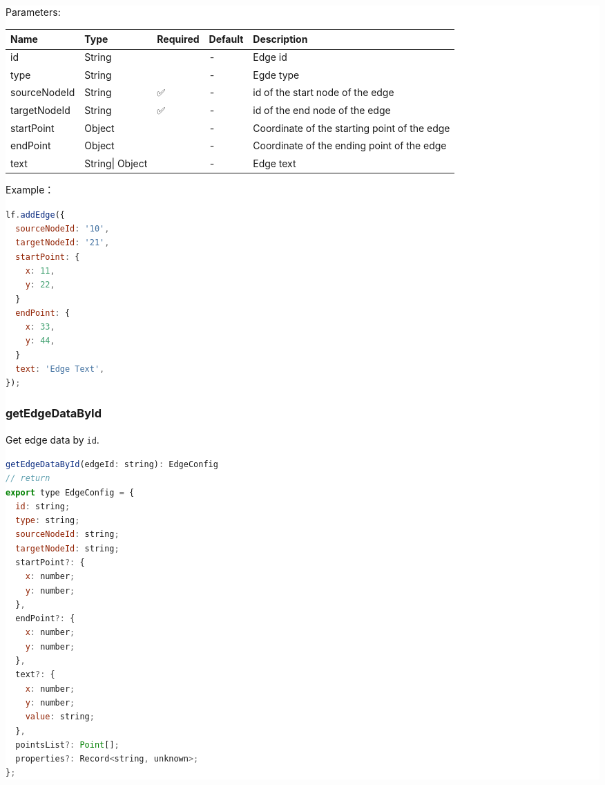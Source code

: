 Parameters:

| Name         | Type | Required | Default | Description |
| :----------- | :-------------- | :------- | :------ | :------------ |
| id| String          |          | -       | Edge id     |
| type         | String          |          | -       | Egde type   |
| sourceNodeId | String          | ✅       | -       | id of the start node of the edge  |
| targetNodeId | String          | ✅       | -       | id of the end node of the edge    |
| startPoint   | Object          |          | -       | Coordinate of the starting point of the edge |
| endPoint     | Object          |          | -       | Coordinate of the ending point of the edge   |
| text         | String\| Object |          | -       | Edge text   |

Example：

```jsx | pure
lf.addEdge({
  sourceNodeId: '10',
  targetNodeId: '21',
  startPoint: {
    x: 11,
    y: 22,
  }
  endPoint: {
    x: 33,
    y: 44,
  }
  text: 'Edge Text',
});
```

### getEdgeDataById

Get edge data by `id`.

```jsx | pure
getEdgeDataById(edgeId: string): EdgeConfig
// return
export type EdgeConfig = {
  id: string;
  type: string;
  sourceNodeId: string;
  targetNodeId: string;
  startPoint?: {
    x: number;
    y: number;
  },
  endPoint?: {
    x: number;
    y: number;
  },
  text?: {
    x: number;
    y: number;
    value: string;
  },
  pointsList?: Point[];
  properties?: Record<string, unknown>;
};
```
